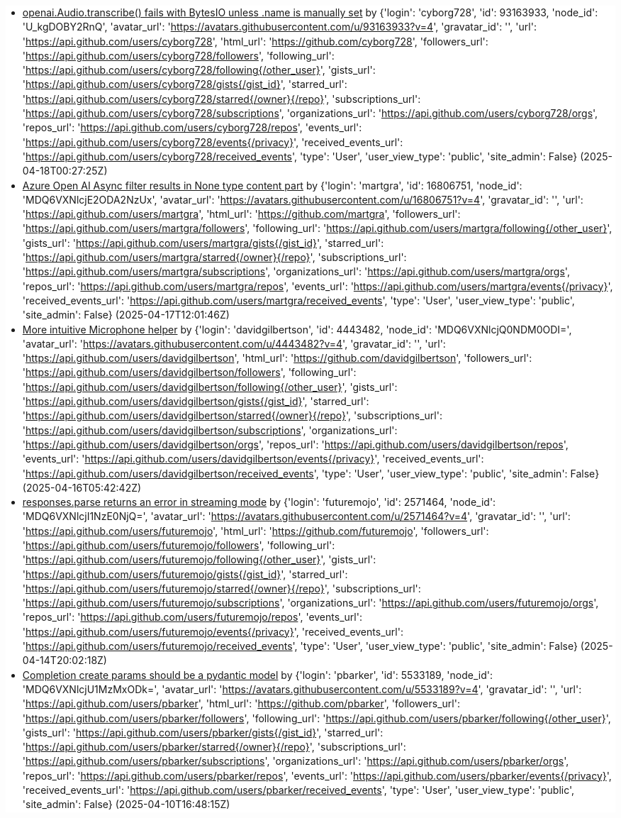 - [openai.Audio.transcribe() fails with BytesIO unless .name is manually set](https://api.github.com/repos/openai/openai-python/issues/2315) by {'login': 'cyborg728', 'id': 93163933, 'node_id': 'U_kgDOBY2RnQ', 'avatar_url': 'https://avatars.githubusercontent.com/u/93163933?v=4', 'gravatar_id': '', 'url': 'https://api.github.com/users/cyborg728', 'html_url': 'https://github.com/cyborg728', 'followers_url': 'https://api.github.com/users/cyborg728/followers', 'following_url': 'https://api.github.com/users/cyborg728/following{/other_user}', 'gists_url': 'https://api.github.com/users/cyborg728/gists{/gist_id}', 'starred_url': 'https://api.github.com/users/cyborg728/starred{/owner}{/repo}', 'subscriptions_url': 'https://api.github.com/users/cyborg728/subscriptions', 'organizations_url': 'https://api.github.com/users/cyborg728/orgs', 'repos_url': 'https://api.github.com/users/cyborg728/repos', 'events_url': 'https://api.github.com/users/cyborg728/events{/privacy}', 'received_events_url': 'https://api.github.com/users/cyborg728/received_events', 'type': 'User', 'user_view_type': 'public', 'site_admin': False} (2025-04-18T00:27:25Z)
- [Azure Open AI Async filter results in None type content part](https://api.github.com/repos/openai/openai-python/issues/2313) by {'login': 'martgra', 'id': 16806751, 'node_id': 'MDQ6VXNlcjE2ODA2NzUx', 'avatar_url': 'https://avatars.githubusercontent.com/u/16806751?v=4', 'gravatar_id': '', 'url': 'https://api.github.com/users/martgra', 'html_url': 'https://github.com/martgra', 'followers_url': 'https://api.github.com/users/martgra/followers', 'following_url': 'https://api.github.com/users/martgra/following{/other_user}', 'gists_url': 'https://api.github.com/users/martgra/gists{/gist_id}', 'starred_url': 'https://api.github.com/users/martgra/starred{/owner}{/repo}', 'subscriptions_url': 'https://api.github.com/users/martgra/subscriptions', 'organizations_url': 'https://api.github.com/users/martgra/orgs', 'repos_url': 'https://api.github.com/users/martgra/repos', 'events_url': 'https://api.github.com/users/martgra/events{/privacy}', 'received_events_url': 'https://api.github.com/users/martgra/received_events', 'type': 'User', 'user_view_type': 'public', 'site_admin': False} (2025-04-17T12:01:46Z)
- [More intuitive Microphone helper](https://api.github.com/repos/openai/openai-python/issues/2308) by {'login': 'davidgilbertson', 'id': 4443482, 'node_id': 'MDQ6VXNlcjQ0NDM0ODI=', 'avatar_url': 'https://avatars.githubusercontent.com/u/4443482?v=4', 'gravatar_id': '', 'url': 'https://api.github.com/users/davidgilbertson', 'html_url': 'https://github.com/davidgilbertson', 'followers_url': 'https://api.github.com/users/davidgilbertson/followers', 'following_url': 'https://api.github.com/users/davidgilbertson/following{/other_user}', 'gists_url': 'https://api.github.com/users/davidgilbertson/gists{/gist_id}', 'starred_url': 'https://api.github.com/users/davidgilbertson/starred{/owner}{/repo}', 'subscriptions_url': 'https://api.github.com/users/davidgilbertson/subscriptions', 'organizations_url': 'https://api.github.com/users/davidgilbertson/orgs', 'repos_url': 'https://api.github.com/users/davidgilbertson/repos', 'events_url': 'https://api.github.com/users/davidgilbertson/events{/privacy}', 'received_events_url': 'https://api.github.com/users/davidgilbertson/received_events', 'type': 'User', 'user_view_type': 'public', 'site_admin': False} (2025-04-16T05:42:42Z)
- [responses.parse returns an error in streaming mode](https://api.github.com/repos/openai/openai-python/issues/2305) by {'login': 'futuremojo', 'id': 2571464, 'node_id': 'MDQ6VXNlcjI1NzE0NjQ=', 'avatar_url': 'https://avatars.githubusercontent.com/u/2571464?v=4', 'gravatar_id': '', 'url': 'https://api.github.com/users/futuremojo', 'html_url': 'https://github.com/futuremojo', 'followers_url': 'https://api.github.com/users/futuremojo/followers', 'following_url': 'https://api.github.com/users/futuremojo/following{/other_user}', 'gists_url': 'https://api.github.com/users/futuremojo/gists{/gist_id}', 'starred_url': 'https://api.github.com/users/futuremojo/starred{/owner}{/repo}', 'subscriptions_url': 'https://api.github.com/users/futuremojo/subscriptions', 'organizations_url': 'https://api.github.com/users/futuremojo/orgs', 'repos_url': 'https://api.github.com/users/futuremojo/repos', 'events_url': 'https://api.github.com/users/futuremojo/events{/privacy}', 'received_events_url': 'https://api.github.com/users/futuremojo/received_events', 'type': 'User', 'user_view_type': 'public', 'site_admin': False} (2025-04-14T20:02:18Z)
- [Completion create params should be a pydantic model](https://api.github.com/repos/openai/openai-python/issues/2301) by {'login': 'pbarker', 'id': 5533189, 'node_id': 'MDQ6VXNlcjU1MzMxODk=', 'avatar_url': 'https://avatars.githubusercontent.com/u/5533189?v=4', 'gravatar_id': '', 'url': 'https://api.github.com/users/pbarker', 'html_url': 'https://github.com/pbarker', 'followers_url': 'https://api.github.com/users/pbarker/followers', 'following_url': 'https://api.github.com/users/pbarker/following{/other_user}', 'gists_url': 'https://api.github.com/users/pbarker/gists{/gist_id}', 'starred_url': 'https://api.github.com/users/pbarker/starred{/owner}{/repo}', 'subscriptions_url': 'https://api.github.com/users/pbarker/subscriptions', 'organizations_url': 'https://api.github.com/users/pbarker/orgs', 'repos_url': 'https://api.github.com/users/pbarker/repos', 'events_url': 'https://api.github.com/users/pbarker/events{/privacy}', 'received_events_url': 'https://api.github.com/users/pbarker/received_events', 'type': 'User', 'user_view_type': 'public', 'site_admin': False} (2025-04-10T16:48:15Z)